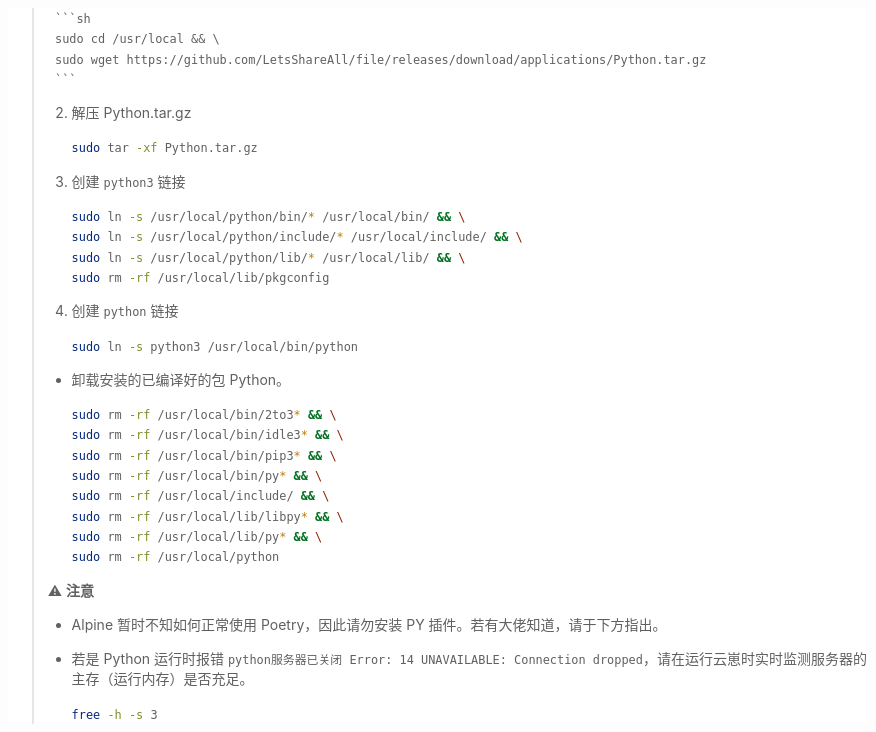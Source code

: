 >
>      ```sh
>      sudo cd /usr/local && \
>      sudo wget https://github.com/LetsShareAll/file/releases/download/applications/Python.tar.gz
>      ```
>
>   2. 解压 Python.tar.gz
>
>      ```sh
>      sudo tar -xf Python.tar.gz
>      ```
>
>   3. 创建 `python3` 链接
>
>      ```sh
>      sudo ln -s /usr/local/python/bin/* /usr/local/bin/ && \
>      sudo ln -s /usr/local/python/include/* /usr/local/include/ && \
>      sudo ln -s /usr/local/python/lib/* /usr/local/lib/ && \
>      sudo rm -rf /usr/local/lib/pkgconfig
>      ```
>
>   4. 创建 `python` 链接
>
>      ```sh
>      sudo ln -s python3 /usr/local/bin/python
>      ```
>
> - 卸载安装的已编译好的包 Python。
>
>   ```sh
>   sudo rm -rf /usr/local/bin/2to3* && \
>   sudo rm -rf /usr/local/bin/idle3* && \
>   sudo rm -rf /usr/local/bin/pip3* && \
>   sudo rm -rf /usr/local/bin/py* && \
>   sudo rm -rf /usr/local/include/ && \
>   sudo rm -rf /usr/local/lib/libpy* && \
>   sudo rm -rf /usr/local/lib/py* && \
>   sudo rm -rf /usr/local/python
>   ```
>
> ⚠️ **注意**
>
> - Alpine 暂时不知如何正常使用 Poetry，因此请勿安装 PY 插件。若有大佬知道，请于下方指出。
>
> - 若是 Python 运行时报错 `python服务器已关闭 Error: 14 UNAVAILABLE: Connection dropped`，请在运行云崽时实时监测服务器的主存（运行内存）是否充足。
>
>   ```sh
>   free -h -s 3
>   ```
